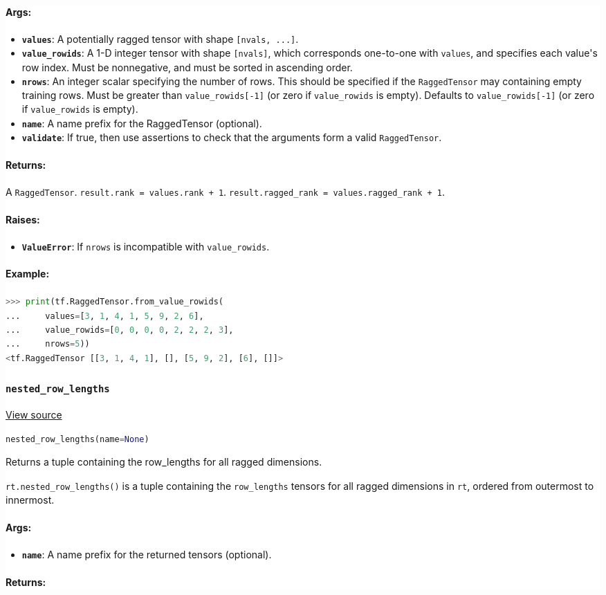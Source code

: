 #### Args:


* <b>`values`</b>: A potentially ragged tensor with shape `[nvals, ...]`.
* <b>`value_rowids`</b>: A 1-D integer tensor with shape `[nvals]`, which corresponds
  one-to-one with `values`, and specifies each value's row index.  Must be
  nonnegative, and must be sorted in ascending order.
* <b>`nrows`</b>: An integer scalar specifying the number of rows.  This should be
  specified if the `RaggedTensor` may containing empty training rows. Must
  be greater than `value_rowids[-1]` (or zero if `value_rowids` is empty).
  Defaults to `value_rowids[-1]` (or zero if `value_rowids` is empty).
* <b>`name`</b>: A name prefix for the RaggedTensor (optional).
* <b>`validate`</b>: If true, then use assertions to check that the arguments form
  a valid `RaggedTensor`.


#### Returns:

A `RaggedTensor`.  `result.rank = values.rank + 1`.
`result.ragged_rank = values.ragged_rank + 1`.



#### Raises:


* <b>`ValueError`</b>: If `nrows` is incompatible with `value_rowids`.

#### Example:
  ```python
  >>> print(tf.RaggedTensor.from_value_rowids(
  ...     values=[3, 1, 4, 1, 5, 9, 2, 6],
  ...     value_rowids=[0, 0, 0, 0, 2, 2, 2, 3],
  ...     nrows=5))
  <tf.RaggedTensor [[3, 1, 4, 1], [], [5, 9, 2], [6], []]>
  ```

<h3 id="nested_row_lengths"><code>nested_row_lengths</code></h3>

<a target="_blank" href="/code/stable/tensorflow/python/ops/ragged/ragged_tensor.py">View source</a>

``` python
nested_row_lengths(name=None)
```

Returns a tuple containing the row_lengths for all ragged dimensions.

`rt.nested_row_lengths()` is a tuple containing the `row_lengths` tensors
for all ragged dimensions in `rt`, ordered from outermost to innermost.

#### Args:


* <b>`name`</b>: A name prefix for the returned tensors (optional).


#### Returns:
